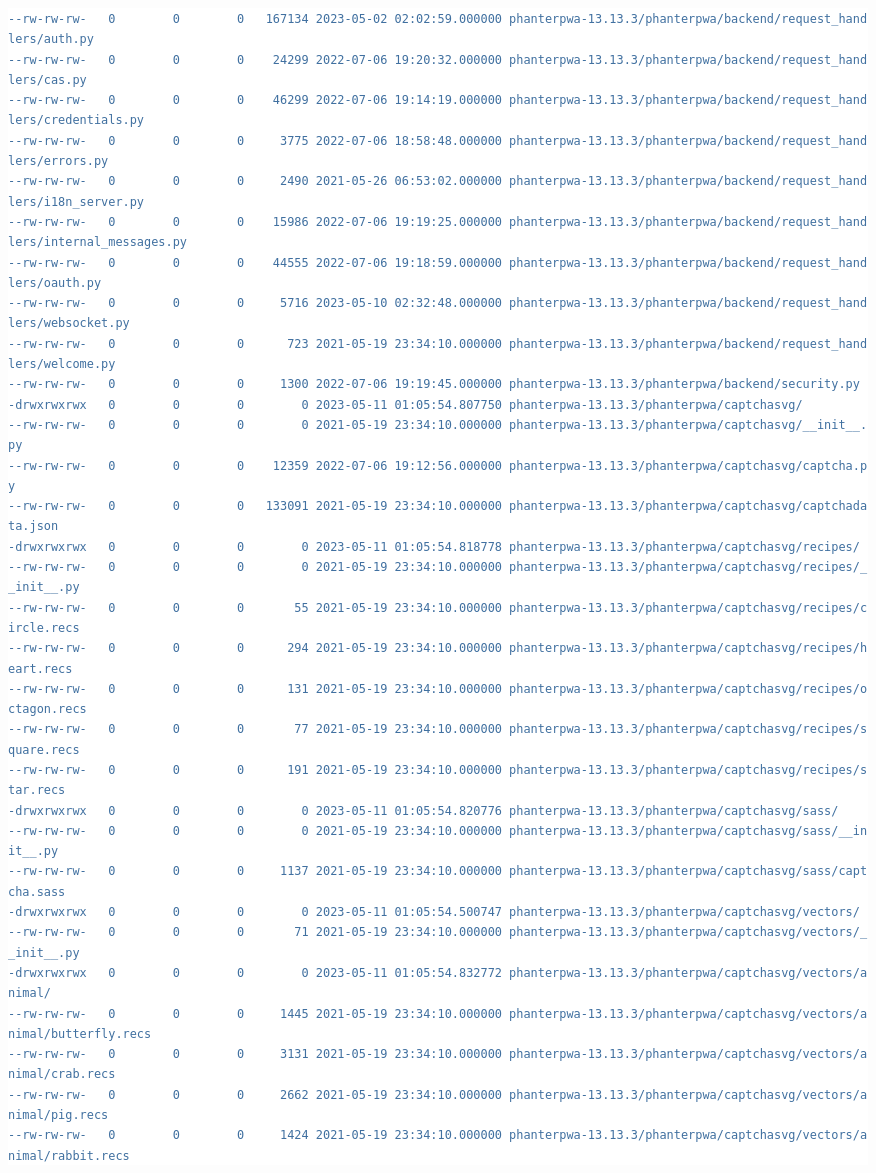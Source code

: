 ```diff
--rw-rw-rw-   0        0        0   167134 2023-05-02 02:02:59.000000 phanterpwa-13.13.3/phanterpwa/backend/request_handlers/auth.py
--rw-rw-rw-   0        0        0    24299 2022-07-06 19:20:32.000000 phanterpwa-13.13.3/phanterpwa/backend/request_handlers/cas.py
--rw-rw-rw-   0        0        0    46299 2022-07-06 19:14:19.000000 phanterpwa-13.13.3/phanterpwa/backend/request_handlers/credentials.py
--rw-rw-rw-   0        0        0     3775 2022-07-06 18:58:48.000000 phanterpwa-13.13.3/phanterpwa/backend/request_handlers/errors.py
--rw-rw-rw-   0        0        0     2490 2021-05-26 06:53:02.000000 phanterpwa-13.13.3/phanterpwa/backend/request_handlers/i18n_server.py
--rw-rw-rw-   0        0        0    15986 2022-07-06 19:19:25.000000 phanterpwa-13.13.3/phanterpwa/backend/request_handlers/internal_messages.py
--rw-rw-rw-   0        0        0    44555 2022-07-06 19:18:59.000000 phanterpwa-13.13.3/phanterpwa/backend/request_handlers/oauth.py
--rw-rw-rw-   0        0        0     5716 2023-05-10 02:32:48.000000 phanterpwa-13.13.3/phanterpwa/backend/request_handlers/websocket.py
--rw-rw-rw-   0        0        0      723 2021-05-19 23:34:10.000000 phanterpwa-13.13.3/phanterpwa/backend/request_handlers/welcome.py
--rw-rw-rw-   0        0        0     1300 2022-07-06 19:19:45.000000 phanterpwa-13.13.3/phanterpwa/backend/security.py
-drwxrwxrwx   0        0        0        0 2023-05-11 01:05:54.807750 phanterpwa-13.13.3/phanterpwa/captchasvg/
--rw-rw-rw-   0        0        0        0 2021-05-19 23:34:10.000000 phanterpwa-13.13.3/phanterpwa/captchasvg/__init__.py
--rw-rw-rw-   0        0        0    12359 2022-07-06 19:12:56.000000 phanterpwa-13.13.3/phanterpwa/captchasvg/captcha.py
--rw-rw-rw-   0        0        0   133091 2021-05-19 23:34:10.000000 phanterpwa-13.13.3/phanterpwa/captchasvg/captchadata.json
-drwxrwxrwx   0        0        0        0 2023-05-11 01:05:54.818778 phanterpwa-13.13.3/phanterpwa/captchasvg/recipes/
--rw-rw-rw-   0        0        0        0 2021-05-19 23:34:10.000000 phanterpwa-13.13.3/phanterpwa/captchasvg/recipes/__init__.py
--rw-rw-rw-   0        0        0       55 2021-05-19 23:34:10.000000 phanterpwa-13.13.3/phanterpwa/captchasvg/recipes/circle.recs
--rw-rw-rw-   0        0        0      294 2021-05-19 23:34:10.000000 phanterpwa-13.13.3/phanterpwa/captchasvg/recipes/heart.recs
--rw-rw-rw-   0        0        0      131 2021-05-19 23:34:10.000000 phanterpwa-13.13.3/phanterpwa/captchasvg/recipes/octagon.recs
--rw-rw-rw-   0        0        0       77 2021-05-19 23:34:10.000000 phanterpwa-13.13.3/phanterpwa/captchasvg/recipes/square.recs
--rw-rw-rw-   0        0        0      191 2021-05-19 23:34:10.000000 phanterpwa-13.13.3/phanterpwa/captchasvg/recipes/star.recs
-drwxrwxrwx   0        0        0        0 2023-05-11 01:05:54.820776 phanterpwa-13.13.3/phanterpwa/captchasvg/sass/
--rw-rw-rw-   0        0        0        0 2021-05-19 23:34:10.000000 phanterpwa-13.13.3/phanterpwa/captchasvg/sass/__init__.py
--rw-rw-rw-   0        0        0     1137 2021-05-19 23:34:10.000000 phanterpwa-13.13.3/phanterpwa/captchasvg/sass/captcha.sass
-drwxrwxrwx   0        0        0        0 2023-05-11 01:05:54.500747 phanterpwa-13.13.3/phanterpwa/captchasvg/vectors/
--rw-rw-rw-   0        0        0       71 2021-05-19 23:34:10.000000 phanterpwa-13.13.3/phanterpwa/captchasvg/vectors/__init__.py
-drwxrwxrwx   0        0        0        0 2023-05-11 01:05:54.832772 phanterpwa-13.13.3/phanterpwa/captchasvg/vectors/animal/
--rw-rw-rw-   0        0        0     1445 2021-05-19 23:34:10.000000 phanterpwa-13.13.3/phanterpwa/captchasvg/vectors/animal/butterfly.recs
--rw-rw-rw-   0        0        0     3131 2021-05-19 23:34:10.000000 phanterpwa-13.13.3/phanterpwa/captchasvg/vectors/animal/crab.recs
--rw-rw-rw-   0        0        0     2662 2021-05-19 23:34:10.000000 phanterpwa-13.13.3/phanterpwa/captchasvg/vectors/animal/pig.recs
--rw-rw-rw-   0        0        0     1424 2021-05-19 23:34:10.000000 phanterpwa-13.13.3/phanterpwa/captchasvg/vectors/animal/rabbit.recs
```